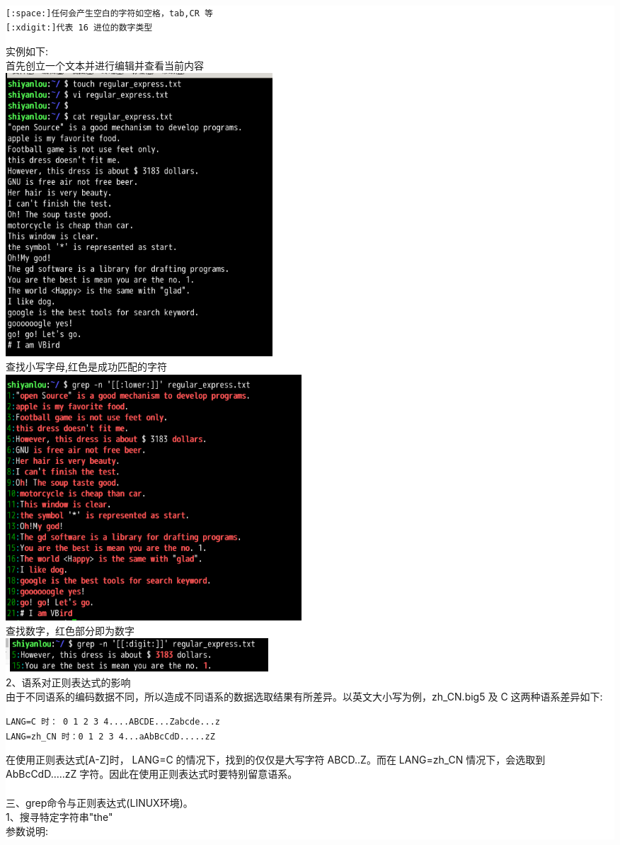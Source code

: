 ```shell
[:space:]任何会产生空白的字符如空格，tab,CR 等
[:xdigit:]代表 16 进位的数字类型
```
实例如下:<br>
首先创立一个文本并进行编辑并查看当前内容<br>
![](https://github.com/inspurcloudgroup/rd2/blob/master/%E6%9D%A8%E5%AD%90%E6%B6%B5/0615/img/8.png)<br>
查找小写字母,红色是成功匹配的字符<br>
![](https://github.com/inspurcloudgroup/rd2/blob/master/%E6%9D%A8%E5%AD%90%E6%B6%B5/0615/img/9.png)<br>
查找数字，红色部分即为数字<br>
![](https://github.com/inspurcloudgroup/rd2/blob/master/%E6%9D%A8%E5%AD%90%E6%B6%B5/0615/img/10.png)<br>
2、语系对正则表达式的影响<br>
由于不同语系的编码数据不同，所以造成不同语系的数据选取结果有所差异。以英文大小写为例，zh_CN.big5 及 C 这两种语系差异如下:
```shell
LANG=C 时： 0 1 2 3 4....ABCDE...Zabcde...z
LANG=zh_CN 时：0 1 2 3 4...aAbBcCdD.....zZ
```
在使用正则表达式[A-Z]时， LANG=C 的情况下，找到的仅仅是大写字符 ABCD..Z。而在 LANG=zh_CN 情况下，会选取到 AbBcCdD.....zZ 字符。因此在使用正则表达式时要特别留意语系。<br><br>
三、grep命令与正则表达式(LINUX环境)。<br>
1、搜寻特定字符串"the"<br>
参数说明:
```shell
```